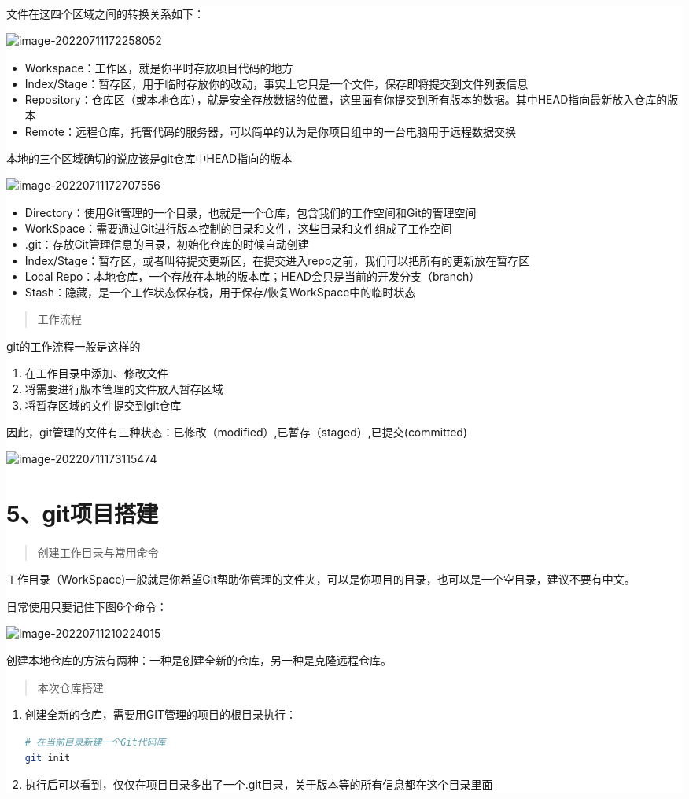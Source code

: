 文件在这四个区域之间的转换关系如下：

![image-20220711172258052](https://typora-picture1234.oss-cn-shenzhen.aliyuncs.com/typora/img/image-20220711172258052.png)

- Workspace：工作区，就是你平时存放项目代码的地方
- Index/Stage：暂存区，用于临时存放你的改动，事实上它只是一个文件，保存即将提交到文件列表信息
- Repository：仓库区（或本地仓库），就是安全存放数据的位置，这里面有你提交到所有版本的数据。其中HEAD指向最新放入仓库的版本
- Remote：远程仓库，托管代码的服务器，可以简单的认为是你项目组中的一台电脑用于远程数据交换

本地的三个区域确切的说应该是git仓库中HEAD指向的版本

![image-20220711172707556](https://typora-picture1234.oss-cn-shenzhen.aliyuncs.com/typora/img/image-20220711172707556.png)

- Directory：使用Git管理的一个目录，也就是一个仓库，包含我们的工作空间和Git的管理空间
- WorkSpace：需要通过Git进行版本控制的目录和文件，这些目录和文件组成了工作空间
- .git：存放Git管理信息的目录，初始化仓库的时候自动创建
- Index/Stage：暂存区，或者叫待提交更新区，在提交进入repo之前，我们可以把所有的更新放在暂存区
- Local Repo：本地仓库，一个存放在本地的版本库；HEAD会只是当前的开发分支（branch）
- Stash：隐藏，是一个工作状态保存栈，用于保存/恢复WorkSpace中的临时状态



> 工作流程

git的工作流程一般是这样的

1. 在工作目录中添加、修改文件
2. 将需要进行版本管理的文件放入暂存区域
3. 将暂存区域的文件提交到git仓库

因此，git管理的文件有三种状态：已修改（modified）,已暂存（staged）,已提交(committed)

![image-20220711173115474](https://typora-picture1234.oss-cn-shenzhen.aliyuncs.com/typora/img/image-20220711173115474.png)



# 5、git项目搭建

> 创建工作目录与常用命令

工作目录（WorkSpace)一般就是你希望Git帮助你管理的文件夹，可以是你项目的目录，也可以是一个空目录，建议不要有中文。

日常使用只要记住下图6个命令：

![image-20220711210224015](https://typora-picture1234.oss-cn-shenzhen.aliyuncs.com/typora/img/image-20220711210224015.png)

创建本地仓库的方法有两种：一种是创建全新的仓库，另一种是克隆远程仓库。

> 本次仓库搭建

1. 创建全新的仓库，需要用GIT管理的项目的根目录执行：

   ```bash
   # 在当前目录新建一个Git代码库
   git init
   ```

2. 执行后可以看到，仅仅在项目目录多出了一个.git目录，关于版本等的所有信息都在这个目录里面
